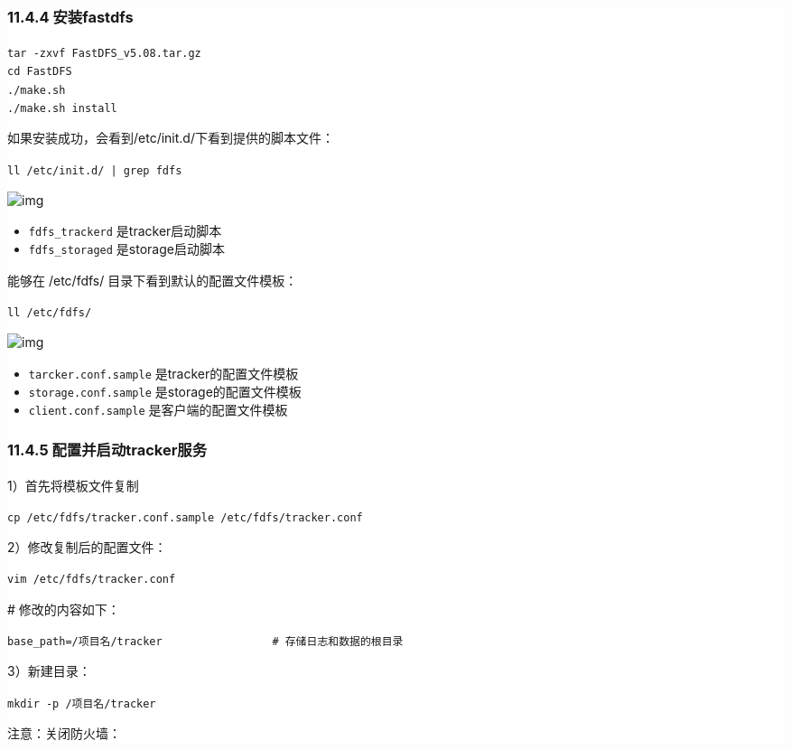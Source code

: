### 11.4.4 安装fastdfs

```
tar -zxvf FastDFS_v5.08.tar.gz
cd FastDFS
./make.sh
./make.sh install
```

如果安装成功，会看到/etc/init.d/下看到提供的脚本文件：

```
ll /etc/init.d/ | grep fdfs
```

![img](https://img-blog.csdnimg.cn/20181108105749555.png)

- `fdfs_trackerd` 是tracker启动脚本
- `fdfs_storaged` 是storage启动脚本

能够在 /etc/fdfs/ 目录下看到默认的配置文件模板：

```
ll /etc/fdfs/
```

![img](https://img-blog.csdnimg.cn/2018110810581811.png)

- `tarcker.conf.sample` 是tracker的配置文件模板
- `storage.conf.sample` 是storage的配置文件模板
- `client.conf.sample` 是客户端的配置文件模板

### 11.4.5 配置并启动tracker服务

1）首先将模板文件复制

```
cp /etc/fdfs/tracker.conf.sample /etc/fdfs/tracker.conf
```

2）修改复制后的配置文件：

```
vim /etc/fdfs/tracker.conf 
```

\# 修改的内容如下：

```
base_path=/项目名/tracker                 # 存储日志和数据的根目录
```

3）新建目录：

```
mkdir -p /项目名/tracker
```

注意：关闭防火墙：
